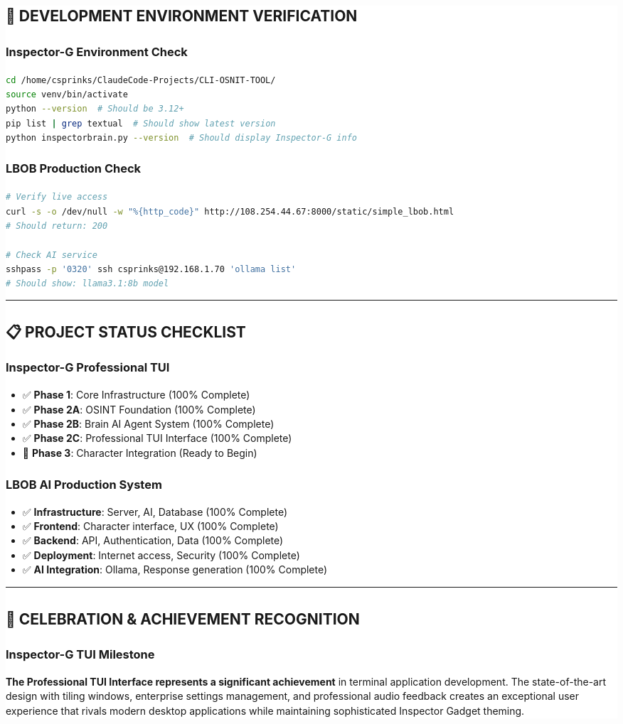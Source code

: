 
## 🔧 **DEVELOPMENT ENVIRONMENT VERIFICATION**

### **Inspector-G Environment Check**
```bash
cd /home/csprinks/ClaudeCode-Projects/CLI-OSNIT-TOOL/
source venv/bin/activate
python --version  # Should be 3.12+
pip list | grep textual  # Should show latest version
python inspectorbrain.py --version  # Should display Inspector-G info
```

### **LBOB Production Check**
```bash
# Verify live access
curl -s -o /dev/null -w "%{http_code}" http://108.254.44.67:8000/static/simple_lbob.html
# Should return: 200

# Check AI service
sshpass -p '0320' ssh csprinks@192.168.1.70 'ollama list'
# Should show: llama3.1:8b model
```

---

## 📋 **PROJECT STATUS CHECKLIST**

### **Inspector-G Professional TUI**
- ✅ **Phase 1**: Core Infrastructure (100% Complete)
- ✅ **Phase 2A**: OSINT Foundation (100% Complete)
- ✅ **Phase 2B**: Brain AI Agent System (100% Complete)
- ✅ **Phase 2C**: Professional TUI Interface (100% Complete)
- 🎯 **Phase 3**: Character Integration (Ready to Begin)

### **LBOB AI Production System**
- ✅ **Infrastructure**: Server, AI, Database (100% Complete)
- ✅ **Frontend**: Character interface, UX (100% Complete)
- ✅ **Backend**: API, Authentication, Data (100% Complete)
- ✅ **Deployment**: Internet access, Security (100% Complete)
- ✅ **AI Integration**: Ollama, Response generation (100% Complete)

---

## 🎉 **CELEBRATION & ACHIEVEMENT RECOGNITION**

### **Inspector-G TUI Milestone**
**The Professional TUI Interface represents a significant achievement** in terminal application development. The state-of-the-art design with tiling windows, enterprise settings management, and professional audio feedback creates an exceptional user experience that rivals modern desktop applications while maintaining sophisticated Inspector Gadget theming.
